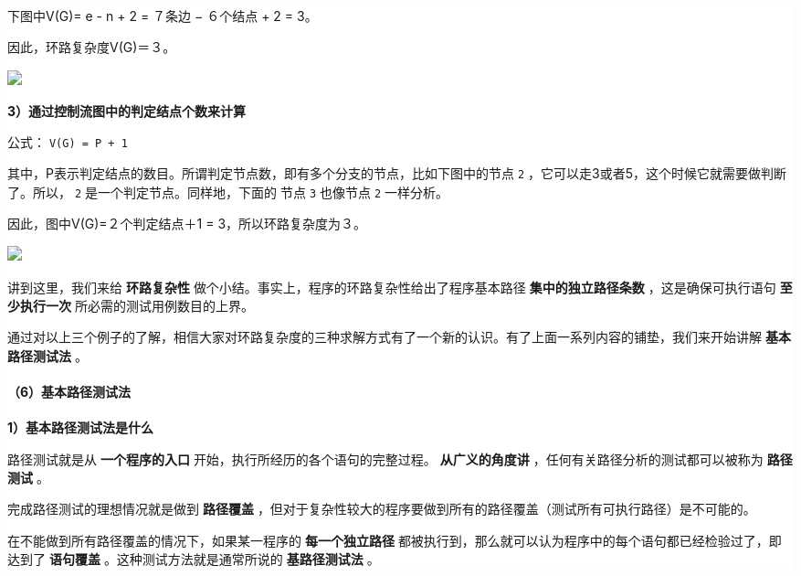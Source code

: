 下图中V(G)= e - n + 2 = ７条边 − ６个结点 + 2 = 3。

因此，环路复杂度V(G)＝３。

![](https://i-blog.csdnimg.cn/blog_migrate/85bfdd7970faf817e3998da90bdafbcf.png)

**3）通过控制流图中的判定结点个数来计算**

公式：
`V(G) = P + 1`

其中，P表示判定结点的数目。所谓判定节点数，即有多个分支的节点，比如下图中的节点
`2`
，它可以走3或者5，这个时候它就需要做判断了。所以，
`2`
是一个判定节点。同样地，下面的 节点
`3`
也像节点
`2`
一样分析。

因此，图中V(G)=２个判定结点＋1 = 3，所以环路复杂度为３。

![](https://i-blog.csdnimg.cn/blog_migrate/9af5faeedc847c371a17644ef2c2c3ab.png)

讲到这里，我们来给
**环路复杂性**
做个小结。事实上，程序的环路复杂性给出了程序基本路径
**集中的独立路径条数**
，这是确保可执行语句
**至少执行一次**
所必需的测试用例数目的上界。

通过对以上三个例子的了解，相信大家对环路复杂度的三种求解方式有了一个新的认识。有了上面一系列内容的铺垫，我们来开始讲解
**基本路径测试法**
。

#### （6）基本路径测试法

**1）基本路径测试法是什么**

路径测试就是从
**一个程序的入口**
开始，执行所经历的各个语句的完整过程。
**从广义的角度讲**
，任何有关路径分析的测试都可以被称为
**路径测试**
。

完成路径测试的理想情况就是做到
**路径覆盖**
，但对于复杂性较大的程序要做到所有的路径覆盖（测试所有可执行路径）是不可能的。

在不能做到所有路径覆盖的情况下，如果某一程序的
**每一个独立路径**
都被执行到，那么就可以认为程序中的每个语句都已经检验过了，即达到了
**语句覆盖**
。这种测试方法就是通常所说的
**基路径测试法**
。
